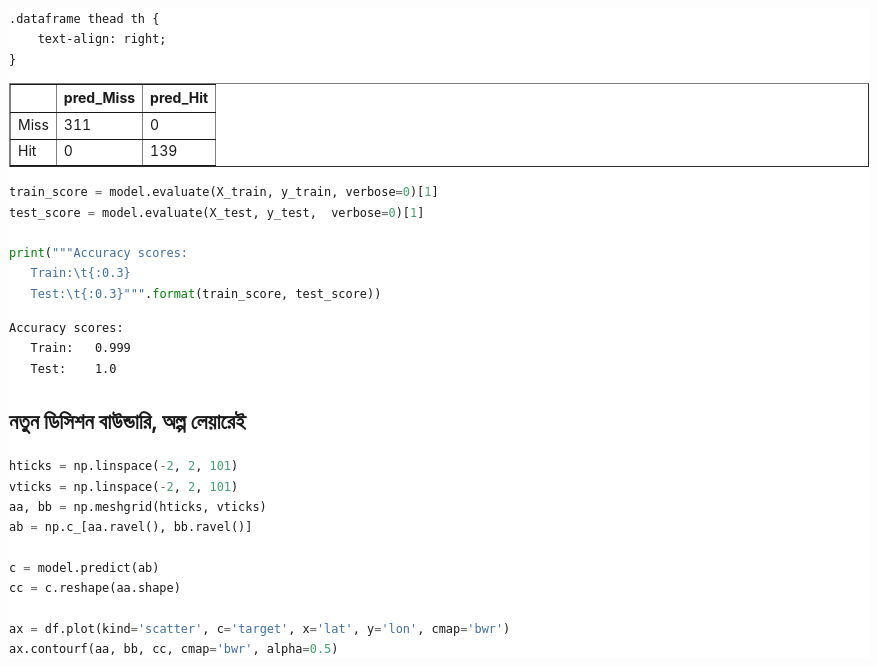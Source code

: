     .dataframe thead th {
        text-align: right;
    }
</style>
<table border="1" class="dataframe">
  <thead>
    <tr style="text-align: right;">
      <th></th>
      <th>pred_Miss</th>
      <th>pred_Hit</th>
    </tr>
  </thead>
  <tbody>
    <tr>
      <td>Miss</td>
      <td>311</td>
      <td>0</td>
    </tr>
    <tr>
      <td>Hit</td>
      <td>0</td>
      <td>139</td>
    </tr>
  </tbody>
</table>
</div>




```python
train_score = model.evaluate(X_train, y_train, verbose=0)[1]
test_score = model.evaluate(X_test, y_test,  verbose=0)[1]

print("""Accuracy scores:
   Train:\t{:0.3}
   Test:\t{:0.3}""".format(train_score, test_score))
```

    Accuracy scores:
       Train:	0.999
       Test:	1.0


## নতুন ডিসিশন বাউন্ডারি, অল্প লেয়ারেই 


```python
hticks = np.linspace(-2, 2, 101)
vticks = np.linspace(-2, 2, 101)
aa, bb = np.meshgrid(hticks, vticks)
ab = np.c_[aa.ravel(), bb.ravel()]

c = model.predict(ab)
cc = c.reshape(aa.shape)

ax = df.plot(kind='scatter', c='target', x='lat', y='lon', cmap='bwr')
ax.contourf(aa, bb, cc, cmap='bwr', alpha=0.5)
```
